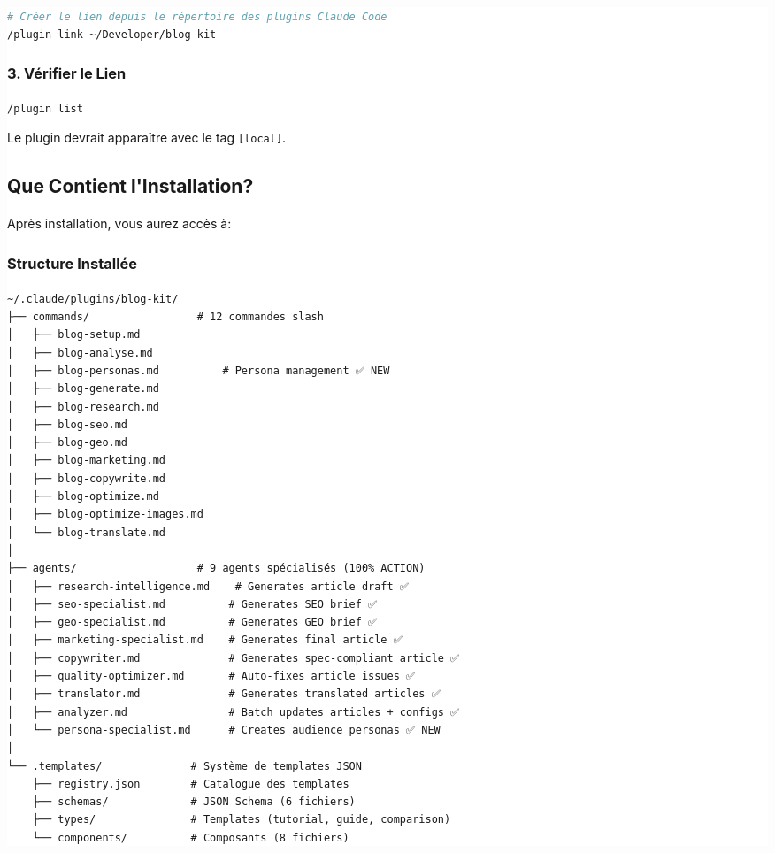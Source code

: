 ```bash
# Créer le lien depuis le répertoire des plugins Claude Code
/plugin link ~/Developer/blog-kit
```

### 3. Vérifier le Lien

```bash
/plugin list
```

Le plugin devrait apparaître avec le tag `[local]`.

## Que Contient l'Installation?

Après installation, vous aurez accès à:

###  Structure Installée

```
~/.claude/plugins/blog-kit/
├── commands/                 # 12 commandes slash
│   ├── blog-setup.md
│   ├── blog-analyse.md
│   ├── blog-personas.md          # Persona management ✅ NEW
│   ├── blog-generate.md
│   ├── blog-research.md
│   ├── blog-seo.md
│   ├── blog-geo.md
│   ├── blog-marketing.md
│   ├── blog-copywrite.md
│   ├── blog-optimize.md
│   ├── blog-optimize-images.md
│   └── blog-translate.md
│
├── agents/                   # 9 agents spécialisés (100% ACTION)
│   ├── research-intelligence.md    # Generates article draft ✅
│   ├── seo-specialist.md          # Generates SEO brief ✅
│   ├── geo-specialist.md          # Generates GEO brief ✅
│   ├── marketing-specialist.md    # Generates final article ✅
│   ├── copywriter.md              # Generates spec-compliant article ✅
│   ├── quality-optimizer.md       # Auto-fixes article issues ✅
│   ├── translator.md              # Generates translated articles ✅
│   ├── analyzer.md                # Batch updates articles + configs ✅
│   └── persona-specialist.md      # Creates audience personas ✅ NEW
│
└── .templates/              # Système de templates JSON
    ├── registry.json        # Catalogue des templates
    ├── schemas/             # JSON Schema (6 fichiers)
    ├── types/               # Templates (tutorial, guide, comparison)
    └── components/          # Composants (8 fichiers)
```
